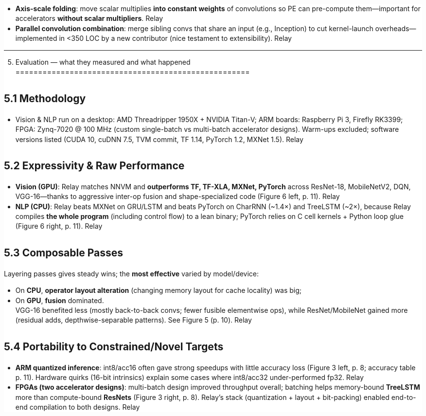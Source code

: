 *   **Axis-scale folding**: move scalar multiplies **into constant weights** of convolutions so PE can pre-compute them—important for accelerators **without scalar multipliers**.
    Relay
*   **Parallel convolution combination**: merge sibling convs that share an input (e.g., Inception) to cut kernel-launch overheads—implemented in <350 LOC by a new contributor (nice testament to extensibility).
    Relay

* * *

5) Evaluation — what they measured and what happened
====================================================

5.1 Methodology
---------------

*   Vision & NLP run on a desktop: AMD Threadripper 1950X + NVIDIA Titan-V; ARM boards: Raspberry Pi 3, Firefly RK3399; FPGA: Zynq-7020 @ 100 MHz (custom single-batch vs multi-batch accelerator designs). Warm-ups excluded; software versions listed (CUDA 10, cuDNN 7.5, TVM commit, TF 1.14, PyTorch 1.2, MXNet 1.5).
    Relay

5.2 Expressivity & Raw Performance
----------------------------------

*   **Vision (GPU)**: Relay matches NNVM and **outperforms TF, TF-XLA, MXNet, PyTorch** across ResNet-18, MobileNetV2, DQN, VGG-16—thanks to aggressive inter-op fusion and shape-specialized code (Figure 6 left, p. 11).
    Relay
*   **NLP (CPU)**: Relay beats MXNet on GRU/LSTM and beats PyTorch on CharRNN (~1.4×) and TreeLSTM (~2×), because Relay compiles **the whole program** (including control flow) to a lean binary; PyTorch relies on C cell kernels + Python loop glue (Figure 6 right, p. 11).
    Relay

5.3 Composable Passes
---------------------

Layering passes gives steady wins; the **most effective** varied by model/device:

*   On **CPU**, **operator layout alteration** (changing memory layout for cache locality) was big;
*   On **GPU**, **fusion** dominated.  
    VGG-16 benefited less (mostly back-to-back convs; fewer fusible elementwise ops), while ResNet/MobileNet gained more (residual adds, depthwise-separable patterns). See Figure 5 (p. 10).
    Relay

5.4 Portability to Constrained/Novel Targets
--------------------------------------------

*   **ARM quantized inference**: int8/acc16 often gave strong speedups with little accuracy loss (Figure 3 left, p. 8; accuracy table p. 11). Hardware quirks (16-bit intrinsics) explain some cases where int8/acc32 under-performed fp32.
    Relay
*   **FPGAs (two accelerator designs)**: multi-batch design improved throughput overall; batching helps memory-bound **TreeLSTM** more than compute-bound **ResNets** (Figure 3 right, p. 8). Relay’s stack (quantization + layout + bit-packing) enabled end-to-end compilation to both designs.
    Relay
